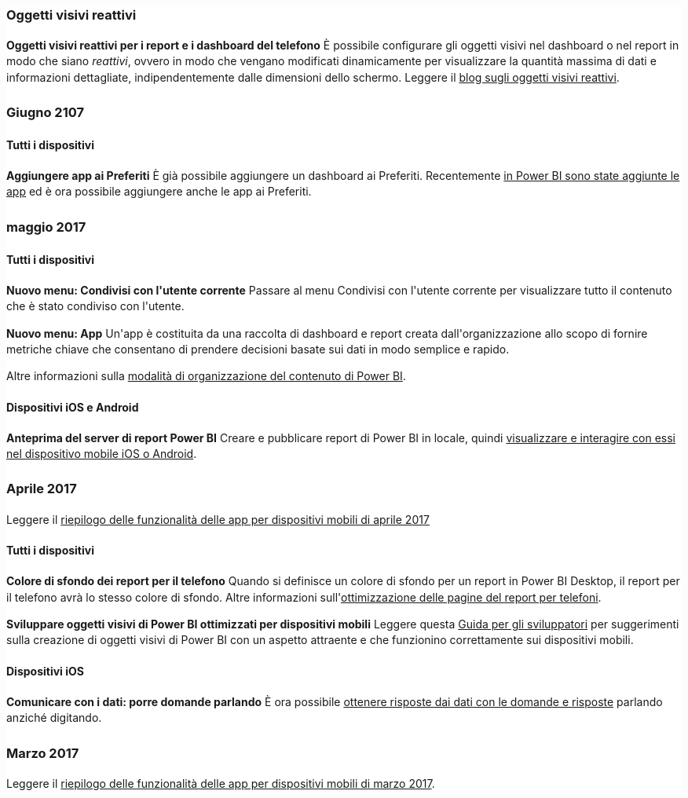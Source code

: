 ### <a name="responsive-visuals"></a>Oggetti visivi reattivi
**Oggetti visivi reattivi per i report e i dashboard del telefono** È possibile configurare gli oggetti visivi nel dashboard o nel report in modo che siano *reattivi*, ovvero in modo che vengano modificati dinamicamente per visualizzare la quantità massima di dati e informazioni dettagliate, indipendentemente dalle dimensioni dello schermo. Leggere il [blog sugli oggetti visivi reattivi](https://powerbi.microsoft.com/blog/power-bi-desktop-july-feature-summary-2/#responsiveVisuals).

### <a name="june-2107"></a>Giugno 2107
#### <a name="all-devices"></a>Tutti i dispositivi
**Aggiungere app ai Preferiti** È già possibile aggiungere un dashboard ai Preferiti. Recentemente [in Power BI sono state aggiunte le app](../../service-create-distribute-apps.md) ed è ora possibile aggiungere anche le app ai Preferiti. 

### <a name="may-2017"></a>maggio 2017
#### <a name="all-devices"></a>Tutti i dispositivi
**Nuovo menu: Condivisi con l'utente corrente** Passare al menu Condivisi con l'utente corrente per visualizzare tutto il contenuto che è stato condiviso con l'utente.

**Nuovo menu: App** Un'app è costituita da una raccolta di dashboard e report creata dall'organizzazione allo scopo di fornire metriche chiave che consentano di prendere decisioni basate sui dati in modo semplice e rapido.

Altre informazioni sulla [modalità di organizzazione del contenuto di Power BI](mobile-apps-quickstart-view-dashboard-report.md).

#### <a name="ios-and-android-devices"></a>Dispositivi iOS e Android
**Anteprima del server di report Power BI** Creare e pubblicare report di Power BI in locale, quindi [visualizzare e interagire con essi nel dispositivo mobile iOS o Android](mobile-app-ssrs-kpis-mobile-on-premises-reports.md). 

### <a name="april-2017"></a>Aprile 2017
Leggere il [riepilogo delle funzionalità delle app per dispositivi mobili di aprile 2017](https://powerbi.microsoft.com/blog/power-bi-mobile-apps-feature-summary-march-april-2017/)

#### <a name="all-devices"></a>Tutti i dispositivi
**Colore di sfondo dei report per il telefono** Quando si definisce un colore di sfondo per un report in Power BI Desktop, il report per il telefono avrà lo stesso colore di sfondo. Altre informazioni sull'[ottimizzazione delle pagine del report per telefoni](../../desktop-create-phone-report.md).

**Sviluppare oggetti visivi di Power BI ottimizzati per dispositivi mobili** Leggere questa [Guida per gli sviluppatori](https://github.com/Microsoft/PowerBI-visuals/blob/master/Tutorial/MobileGuideline.md) per suggerimenti sulla creazione di oggetti visivi di Power BI con un aspetto attraente e che funzionino correttamente sui dispositivi mobili.

#### <a name="ios-devices"></a>Dispositivi iOS
**Comunicare con i dati: porre domande parlando** È ora possibile [ottenere risposte dai dati con le domande e risposte](mobile-apps-ios-qna.md) parlando anziché digitando. 

### <a name="march-2017"></a>Marzo 2017
Leggere il [riepilogo delle funzionalità delle app per dispositivi mobili di marzo 2017](https://powerbi.microsoft.com/blog/power-bi-mobile-apps-feature-summary-march-2017/).
